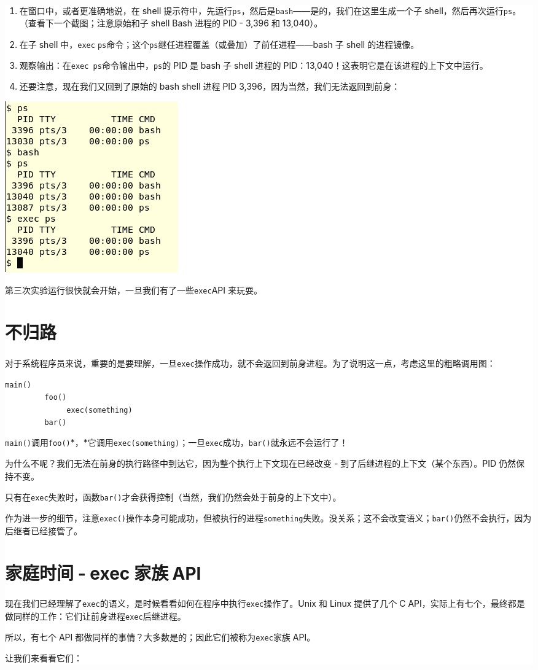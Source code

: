 1.  在窗口中，或者更准确地说，在 shell 提示符中，先运行`ps`，然后是`bash`——是的，我们在这里生成一个子 shell，然后再次运行`ps`。（查看下一个截图；注意原始和子 shell Bash 进程的 PID - 3,396 和 13,040）。

1.  在子 shell 中，`exec` `ps`命令；这个`ps`继任进程覆盖（或叠加）了前任进程——bash 子 shell 的进程镜像。

1.  观察输出：在`exec ps`命令输出中，`ps`的 PID 是 bash 子 shell 进程的 PID：13,040！这表明它是在该进程的上下文中运行。

1.  还要注意，现在我们又回到了原始的 bash shell 进程 PID 3,396，因为当然，我们无法返回到前身：

![](img/1fe76029-5ac1-418b-bdac-2c603d074b07.png)

第三次实验运行很快就会开始，一旦我们有了一些`exec`API 来玩耍。

# 不归路

对于系统程序员来说，重要的是要理解，一旦`exec`操作成功，就不会返回到前身进程。为了说明这一点，考虑这里的粗略调用图：

```
main()
         foo()
              exec(something)
         bar()
```

`main()`调用`foo()`*，*它调用`exec(something)`；一旦`exec`成功，`bar()`就永远不会运行了！

为什么不呢？我们无法在前身的执行路径中到达它，因为整个执行上下文现在已经改变 - 到了后继进程的上下文（某个东西）。PID 仍然保持不变。

只有在`exec`失败时，函数`bar()`才会获得控制（当然，我们仍然会处于前身的上下文中）。

作为进一步的细节，注意`exec()`操作本身可能成功，但被执行的进程`something`失败。没关系；这不会改变语义；`bar()`仍然不会执行，因为后继者已经接管了。

# 家庭时间 - exec 家族 API

现在我们已经理解了`exec`的语义，是时候看看如何在程序中执行`exec`操作了。Unix 和 Linux 提供了几个 C API，实际上有七个，最终都是做同样的工作：它们让前身进程`exec`后继进程。

所以，有七个 API 都做同样的事情？大多数是的；因此它们被称为`exec`家族 API。

让我们来看看它们：
